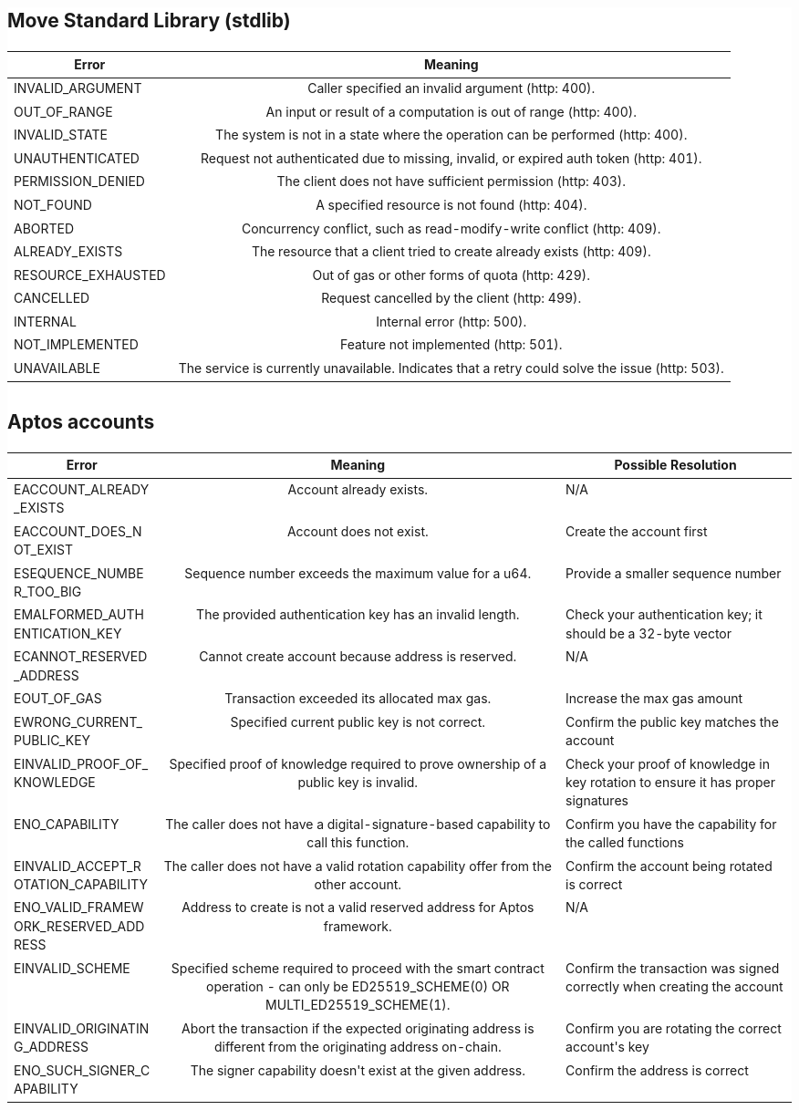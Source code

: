 ## Move Standard Library (stdlib)

| Error | Meaning  |
| --- | :---: |
|INVALID_ARGUMENT|Caller specified an invalid argument (http: 400).|
|OUT_OF_RANGE|An input or result of a computation is out of range (http: 400).|
|INVALID_STATE|The system is not in a state where the operation can be performed (http: 400).|
|UNAUTHENTICATED|Request not authenticated due to missing, invalid, or expired auth token (http: 401).|
|PERMISSION_DENIED|The client does not have sufficient permission (http: 403).|
|NOT_FOUND|A specified resource is not found (http: 404).|
|ABORTED|Concurrency conflict, such as read-modify-write conflict (http: 409).|
|ALREADY_EXISTS|The resource that a client tried to create already exists (http: 409).|
|RESOURCE_EXHAUSTED|Out of gas or other forms of quota (http: 429).|
|CANCELLED|Request cancelled by the client (http: 499).|
|INTERNAL|Internal error (http: 500).|
|NOT_IMPLEMENTED|Feature not implemented (http: 501).|
|UNAVAILABLE|The service is currently unavailable. Indicates that a retry could solve the issue (http: 503).|

## Aptos accounts

| Error | Meaning  | Possible Resolution |
| --- | :---: | --- |
|EACCOUNT_ALREADY_EXISTS|Account already exists.| N/A |
|EACCOUNT_DOES_NOT_EXIST|Account does not exist.| Create the account first |
|ESEQUENCE_NUMBER_TOO_BIG|Sequence number exceeds the maximum value for a u64.| Provide a smaller sequence number |
|EMALFORMED_AUTHENTICATION_KEY|The provided authentication key has an invalid length.| Check your authentication key; it should be a 32-byte vector |
|ECANNOT_RESERVED_ADDRESS|Cannot create account because address is reserved.| N/A |
|EOUT_OF_GAS|Transaction exceeded its allocated max gas.| Increase the max gas amount |
|EWRONG_CURRENT_PUBLIC_KEY|Specified current public key is not correct.| Confirm the public key matches the account |
|EINVALID_PROOF_OF_KNOWLEDGE|Specified proof of knowledge required to prove ownership of a public key is invalid.| Check your proof of knowledge in key rotation to ensure it has proper signatures |
|ENO_CAPABILITY|The caller does not have a digital-signature-based capability to call this function.| Confirm you have the capability for the called functions |
|EINVALID_ACCEPT_ROTATION_CAPABILITY|The caller does not have a valid rotation capability offer from the other account.| Confirm the account being rotated is correct |
|ENO_VALID_FRAMEWORK_RESERVED_ADDRESS|Address to create is not a valid reserved address for Aptos framework.| N/A |
|EINVALID_SCHEME|Specified scheme required to proceed with the smart contract operation - can only be ED25519_SCHEME(0) OR MULTI_ED25519_SCHEME(1).| Confirm the transaction was signed correctly when creating the account |
|EINVALID_ORIGINATING_ADDRESS|Abort the transaction if the expected originating address is different from the originating address on-chain.| Confirm you are rotating the correct account's key |
|ENO_SUCH_SIGNER_CAPABILITY|The signer capability doesn't exist at the given address.| Confirm the address is correct |
